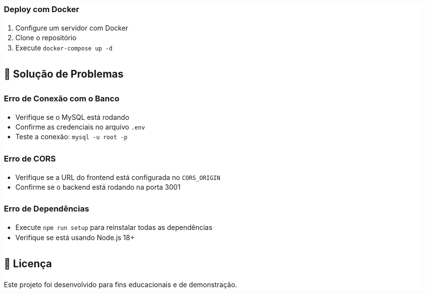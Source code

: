 ### Deploy com Docker

1. Configure um servidor com Docker
2. Clone o repositório
3. Execute `docker-compose up -d`

## 🐛 Solução de Problemas

### Erro de Conexão com o Banco

- Verifique se o MySQL está rodando
- Confirme as credenciais no arquivo `.env`
- Teste a conexão: `mysql -u root -p`

### Erro de CORS

- Verifique se a URL do frontend está configurada no `CORS_ORIGIN`
- Confirme se o backend está rodando na porta 3001

### Erro de Dependências

- Execute `npm run setup` para reinstalar todas as dependências
- Verifique se está usando Node.js 18+

## 📝 Licença

Este projeto foi desenvolvido para fins educacionais e de demonstração.
